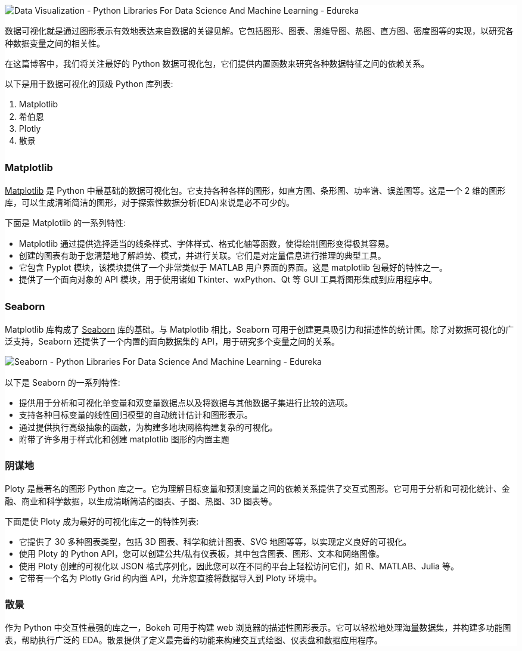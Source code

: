 ![Data Visualization - Python Libraries For Data Science And Machine Learning - Edureka](../Images/6c09e3b5ead74c1f3c98bd499c272489.png)

数据可视化就是通过图形表示有效地表达来自数据的关键见解。它包括图形、图表、思维导图、热图、直方图、密度图等的实现，以研究各种数据变量之间的相关性。

在这篇博客中，我们将关注最好的 Python 数据可视化包，它们提供内置函数来研究各种数据特征之间的依赖关系。

以下是用于数据可视化的顶级 Python 库列表:

1.  Matplotlib
2.  希伯恩
3.  Plotly
4.  散景

### **Matplotlib**

[Matplotlib](https://www.edureka.co/blog/python-matplotlib-tutorial/) 是 Python 中最基础的数据可视化包。它支持各种各样的图形，如直方图、条形图、功率谱、误差图等。这是一个 2 维的图形库，可以生成清晰简洁的图形，对于探索性数据分析(EDA)来说是必不可少的。

下面是 Matplotlib 的一系列特性:

*   Matplotlib 通过提供选择适当的线条样式、字体样式、格式化轴等函数，使得绘制图形变得极其容易。
*   创建的图表有助于您清楚地了解趋势、模式，并进行关联。它们是对定量信息进行推理的典型工具。
*   它包含 Pyplot 模块，该模块提供了一个非常类似于 MATLAB 用户界面的界面。这是 matplotlib 包最好的特性之一。
*   提供了一个面向对象的 API 模块，用于使用诸如 Tkinter、wxPython、Qt 等 GUI 工具将图形集成到应用程序中。

### **Seaborn**

Matplotlib 库构成了 [Seaborn](https://www.edureka.co/blog/python-seaborn-tutorial/) 库的基础。与 Matplotlib 相比，Seaborn 可用于创建更具吸引力和描述性的统计图。除了对数据可视化的广泛支持，Seaborn 还提供了一个内置的面向数据集的 API，用于研究多个变量之间的关系。

![Seaborn - Python Libraries For Data Science And Machine Learning - Edureka](../Images/163d3ab5bfd12d3c279278723ad4f32c.png)

以下是 Seaborn 的一系列特性:

*   提供用于分析和可视化单变量和双变量数据点以及将数据与其他数据子集进行比较的选项。
*   支持各种目标变量的线性回归模型的自动统计估计和图形表示。
*   通过提供执行高级抽象的函数，为构建多地块网格构建复杂的可视化。
*   附带了许多用于样式化和创建 matplotlib 图形的内置主题

### **阴谋地**

Ploty 是最著名的图形 Python 库之一。它为理解目标变量和预测变量之间的依赖关系提供了交互式图形。它可用于分析和可视化统计、金融、商业和科学数据，以生成清晰简洁的图表、子图、热图、3D 图表等。

下面是使 Ploty 成为最好的可视化库之一的特性列表:

*   它提供了 30 多种图表类型，包括 3D 图表、科学和统计图表、SVG 地图等等，以实现定义良好的可视化。
*   使用 Ploty 的 Python API，您可以创建公共/私有仪表板，其中包含图表、图形、文本和网络图像。
*   使用 Ploty 创建的可视化以 JSON 格式序列化，因此您可以在不同的平台上轻松访问它们，如 R、MATLAB、Julia 等。
*   它带有一个名为 Plotly Grid 的内置 API，允许您直接将数据导入到 Ploty 环境中。

### **散景**

作为 Python 中交互性最强的库之一，Bokeh 可用于构建 web 浏览器的描述性图形表示。它可以轻松地处理海量数据集，并构建多功能图表，帮助执行广泛的 EDA。散景提供了定义最完善的功能来构建交互式绘图、仪表盘和数据应用程序。
